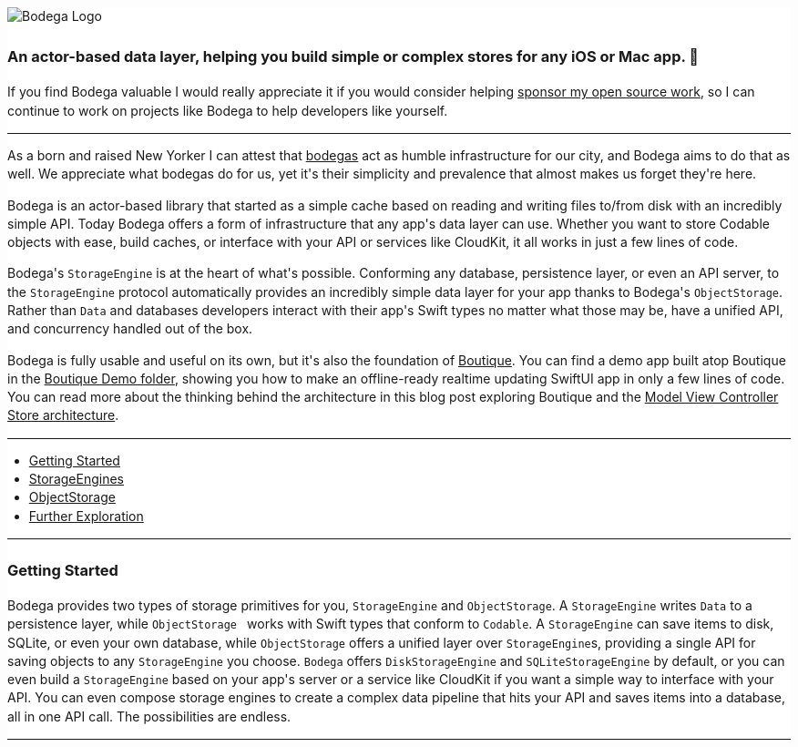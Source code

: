 ![Bodega Logo](Images/logo.jpg)

### An actor-based data layer, helping you build simple or complex stores for any iOS or Mac app. 🏪

If you find Bodega valuable I would really appreciate it if you would consider helping [sponsor my open source work](https://github.com/sponsors/mergesort), so I can continue to work on projects like Bodega to help developers like yourself.

---

As a born and raised New Yorker I can attest that [bodegas](https://en.wikipedia.org/wiki/Bodega_(store)) act as humble infrastructure for our city, and Bodega aims to do that as well. We appreciate what bodegas do for us, yet it's their simplicity and prevalence that almost makes us forget they're here.

Bodega is an actor-based library that started as a simple cache based on reading and writing files to/from disk with an incredibly simple API. Today Bodega offers a form of infrastructure that any app's data layer can use. Whether you want to store Codable objects with ease, build caches, or interface with your API or services like CloudKit, it all works in just a few lines of code.

Bodega's `StorageEngine` is at the heart of what's possible. Conforming any database, persistence layer, or even an API server, to the `StorageEngine` protocol automatically provides an incredibly simple data layer for your app thanks to Bodega's `ObjectStorage`. Rather than `Data` and databases developers interact with their app's Swift types no matter what those may be, have a unified API, and concurrency handled out of the box.

Bodega is fully usable and useful on its own, but it's also the foundation of [Boutique](https://github.com/mergesort/Boutique). You can find a demo app built atop Boutique in the [Boutique Demo folder](https://github.com/mergesort/Boutique/tree/main/Boutique%20Demo), showing you how to make an offline-ready realtime updating SwiftUI app in only a few lines of code. You can read more about the thinking behind the architecture in this blog post exploring Boutique and the [Model View Controller Store architecture](https://build.ms/2022/06/22/model-view-controller-store).

---

* [Getting Started](#getting-started)
* [StorageEngines](#storageengines)
* [ObjectStorage](#objectstorage)
* [Further Exploration](#further-exploration)

---

### Getting Started

Bodega provides two types of storage primitives for you, `StorageEngine` and `ObjectStorage`. A `StorageEngine` writes `Data` to a persistence layer, while `ObjectStorage ` works with Swift types that conform to `Codable`. A `StorageEngine` can save items to disk, SQLite, or even your own database, while `ObjectStorage` offers a unified layer over `StorageEngine`s, providing a single API for saving objects to any `StorageEngine` you choose. `Bodega` offers `DiskStorageEngine` and `SQLiteStorageEngine` by default, or you can even build a `StorageEngine` based on your app's server or a service like CloudKit if you want a simple way to interface with your API. You can even compose storage engines to create a complex data pipeline that hits your API and saves items into a database, all in one API call. The possibilities are endless.

---